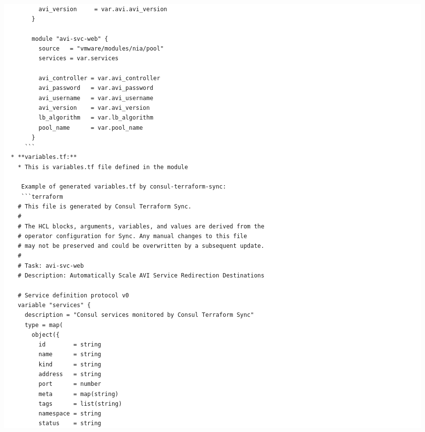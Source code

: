               avi_version     = var.avi.avi_version
            }
            
            module "avi-svc-web" {
              source   = "vmware/modules/nia/pool"
              services = var.services
            
              avi_controller = var.avi_controller
              avi_password   = var.avi_password
              avi_username   = var.avi_username
              avi_version    = var.avi_version
              lb_algorithm   = var.lb_algorithm
              pool_name      = var.pool_name
            }
          ```
      * **variables.tf:**
        * This is variables.tf file defined in the module
        
         Example of generated variables.tf by consul-terraform-sync:
         ```terraform
        # This file is generated by Consul Terraform Sync.
        #
        # The HCL blocks, arguments, variables, and values are derived from the
        # operator configuration for Sync. Any manual changes to this file
        # may not be preserved and could be overwritten by a subsequent update.
        #
        # Task: avi-svc-web
        # Description: Automatically Scale AVI Service Redirection Destinations
        
        # Service definition protocol v0
        variable "services" {
          description = "Consul services monitored by Consul Terraform Sync"
          type = map(
            object({
              id        = string
              name      = string
              kind      = string
              address   = string
              port      = number
              meta      = map(string)
              tags      = list(string)
              namespace = string
              status    = string
        
